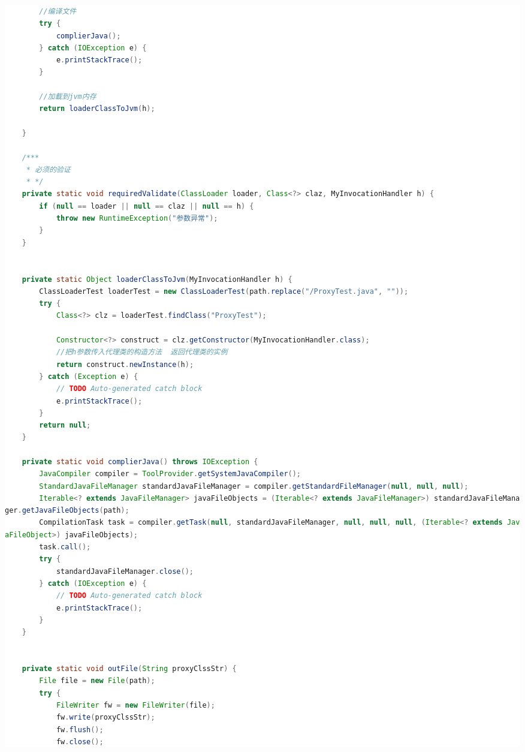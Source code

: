 ```java
        //编译文件
        try {
            complierJava();
        } catch (IOException e) {
            e.printStackTrace();
        }

        //加載到jvm内存
        return loaderClassToJvm(h);

    }

    /***
     * 必须的验证
     * */
    private static void requiredValidate(ClassLoader loader, Class<?> claz, MyInvocationHandler h) {
        if (null == loader || null == claz || null == h) {
			throw new RuntimeException("参数异常");
        }
    }


    private static Object loaderClassToJvm(MyInvocationHandler h) {
        ClassLoaderTest loaderTest = new ClassLoaderTest(path.replace("/ProxyTest.java", ""));
        try {
            Class<?> clz = loaderTest.findClass("ProxyTest");

            Constructor<?> construct = clz.getConstructor(MyInvocationHandler.class);
            //把h参数传入代理类的构造方法  返回代理类的实例
            return construct.newInstance(h);
        } catch (Exception e) {
            // TODO Auto-generated catch block
            e.printStackTrace();
        }
        return null;
    }

    private static void complierJava() throws IOException {
        JavaCompiler compiler = ToolProvider.getSystemJavaCompiler();
        StandardJavaFileManager standardJavaFileManager = compiler.getStandardFileManager(null, null, null);
        Iterable<? extends JavaFileManager> javaFileObjects = (Iterable<? extends JavaFileManager>) standardJavaFileManager.getJavaFileObjects(path);
        CompilationTask task = compiler.getTask(null, standardJavaFileManager, null, null, null, (Iterable<? extends JavaFileObject>) javaFileObjects);
        task.call();
        try {
            standardJavaFileManager.close();
        } catch (IOException e) {
            // TODO Auto-generated catch block
            e.printStackTrace();
        }
    }


    private static void outFile(String proxyClssStr) {
        File file = new File(path);
        try {
            FileWriter fw = new FileWriter(file);
            fw.write(proxyClssStr);
            fw.flush();
            fw.close();
```